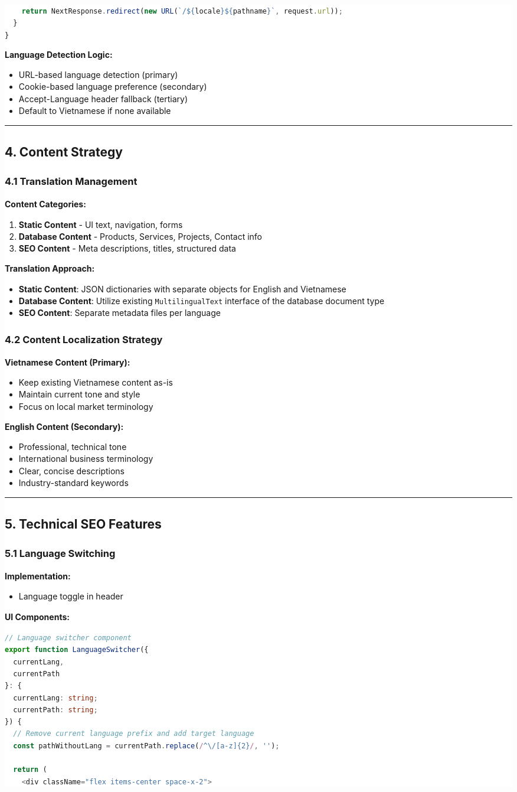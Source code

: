 ```typescript
    return NextResponse.redirect(new URL(`/${locale}${pathname}`, request.url));
  }
}
```

**Language Detection Logic:**
- URL-based language detection (primary)
- Cookie-based language preference (secondary)
- Accept-Language header fallback (tertiary)
- Default to Vietnamese if none available

---

## 4. Content Strategy

### 4.1 Translation Management

**Content Categories:**
1. **Static Content** - UI text, navigation, forms
2. **Database Content** - Products, Services, Projects, Contact info
3. **SEO Content** - Meta descriptions, titles, structured data

**Translation Approach:**
- **Static Content**: JSON dictionaries with separate objects for English and Vietnamese
- **Database Content**: Utilize existing `MultilingualText` interface of the database document type
- **SEO Content**: Separate metadata files per language


### 4.2 Content Localization Strategy

**Vietnamese Content (Primary):**
- Keep existing Vietnamese content as-is
- Maintain current tone and style
- Focus on local market terminology

**English Content (Secondary):**
- Professional, technical tone
- International business terminology
- Clear, concise descriptions
- Industry-standard keywords

---

## 5. Technical SEO Features

### 5.1 Language Switching

**Implementation:**
- Language toggle in header

**UI Components:**
```typescript
// Language switcher component
export function LanguageSwitcher({ 
  currentLang, 
  currentPath 
}: { 
  currentLang: string;
  currentPath: string;
}) {
  // Remove current language prefix and add target language
  const pathWithoutLang = currentPath.replace(/^\/[a-z]{2}/, '');
  
  return (
    <div className="flex items-center space-x-2">
```